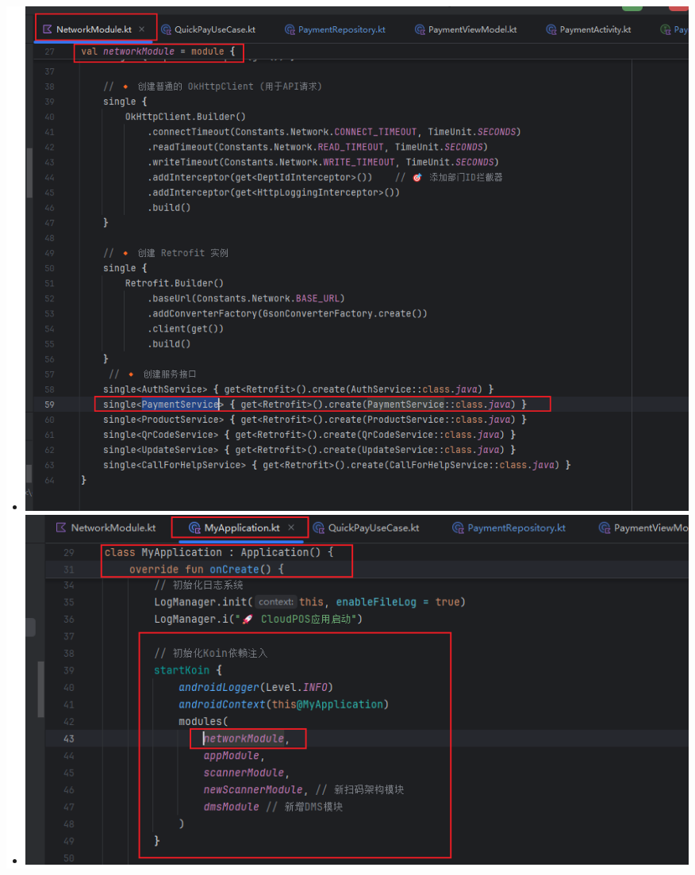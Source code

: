 - ![image-20250708113548412](../../_pic_/image-20250708113548412.png)
- ![image-20250708113614971](../../_pic_/image-20250708113614971.png)

